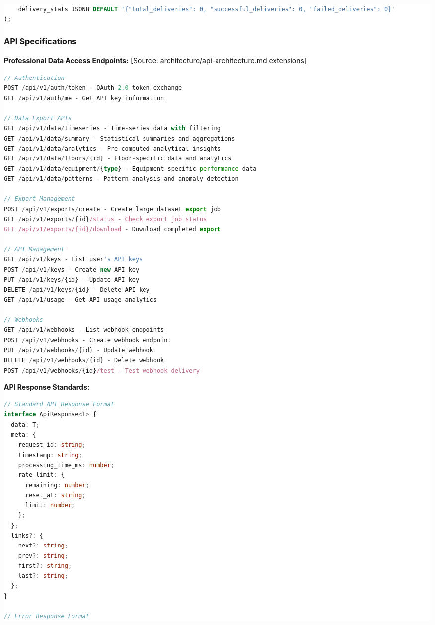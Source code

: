 ```sql
    delivery_stats JSONB DEFAULT '{"total_deliveries": 0, "successful_deliveries": 0, "failed_deliveries": 0}'
);
```

### API Specifications
**Professional Data Access Endpoints:** [Source: architecture/api-architecture.md extensions]
```typescript
// Authentication
POST /api/v1/auth/token - OAuth 2.0 token exchange
GET /api/v1/auth/me - Get API key information

// Data Export APIs
GET /api/v1/data/timeseries - Time-series data with filtering
GET /api/v1/data/summary - Statistical summaries and aggregations
GET /api/v1/data/analytics - Pre-computed analytical insights
GET /api/v1/data/floors/{id} - Floor-specific data and analytics
GET /api/v1/data/equipment/{type} - Equipment-specific performance data
GET /api/v1/data/patterns - Pattern analysis and anomaly detection

// Export Management
POST /api/v1/exports/create - Create large dataset export job
GET /api/v1/exports/{id}/status - Check export job status
GET /api/v1/exports/{id}/download - Download completed export

// API Management
GET /api/v1/keys - List user's API keys
POST /api/v1/keys - Create new API key
PUT /api/v1/keys/{id} - Update API key
DELETE /api/v1/keys/{id} - Delete API key
GET /api/v1/usage - Get API usage analytics

// Webhooks
GET /api/v1/webhooks - List webhook endpoints
POST /api/v1/webhooks - Create webhook endpoint
PUT /api/v1/webhooks/{id} - Update webhook
DELETE /api/v1/webhooks/{id} - Delete webhook
POST /api/v1/webhooks/{id}/test - Test webhook delivery
```

**API Response Standards:**
```typescript
// Standard API Response Format
interface ApiResponse<T> {
  data: T;
  meta: {
    request_id: string;
    timestamp: string;
    processing_time_ms: number;
    rate_limit: {
      remaining: number;
      reset_at: string;
      limit: number;
    };
  };
  links?: {
    next?: string;
    prev?: string;
    first?: string;
    last?: string;
  };
}

// Error Response Format
```